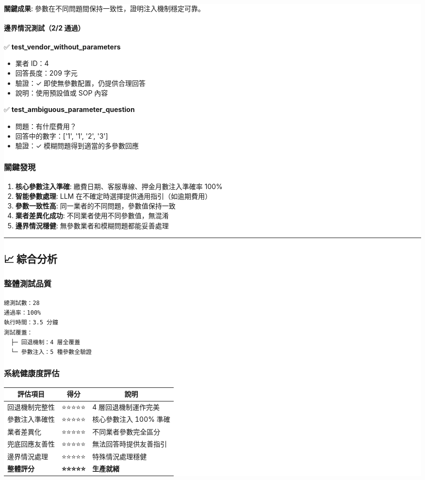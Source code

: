 **關鍵成果**: 參數在不同問題間保持一致性，證明注入機制穩定可靠。

#### 邊界情況測試（2/2 通過）

✅ **test_vendor_without_parameters**
- 業者 ID：4
- 回答長度：209 字元
- 驗證：✓ 即使無參數配置，仍提供合理回答
- 說明：使用預設值或 SOP 內容

✅ **test_ambiguous_parameter_question**
- 問題：有什麼費用？
- 回答中的數字：['1', '1', '2', '3']
- 驗證：✓ 模糊問題得到適當的多參數回應

### 關鍵發現

1. **核心參數注入準確**: 繳費日期、客服專線、押金月數注入準確率 100%
2. **智能參數處理**: LLM 在不確定時選擇提供通用指引（如逾期費用）
3. **參數一致性高**: 同一業者的不同問題，參數值保持一致
4. **業者差異化成功**: 不同業者使用不同參數值，無混淆
5. **邊界情況穩健**: 無參數業者和模糊問題都能妥善處理

---

## 📈 綜合分析

### 整體測試品質

```
總測試數：28
通過率：100%
執行時間：3.5 分鐘
測試覆蓋：
  ├─ 回退機制：4 層全覆蓋
  └─ 參數注入：5 種參數全驗證
```

### 系統健康度評估

| 評估項目 | 得分 | 說明 |
|---------|------|------|
| 回退機制完整性 | ⭐⭐⭐⭐⭐ | 4 層回退機制運作完美 |
| 參數注入準確性 | ⭐⭐⭐⭐⭐ | 核心參數注入 100% 準確 |
| 業者差異化 | ⭐⭐⭐⭐⭐ | 不同業者參數完全區分 |
| 兜底回應友善性 | ⭐⭐⭐⭐⭐ | 無法回答時提供友善指引 |
| 邊界情況處理 | ⭐⭐⭐⭐⭐ | 特殊情況處理穩健 |
| **整體評分** | **⭐⭐⭐⭐⭐** | **生產就緒** |
